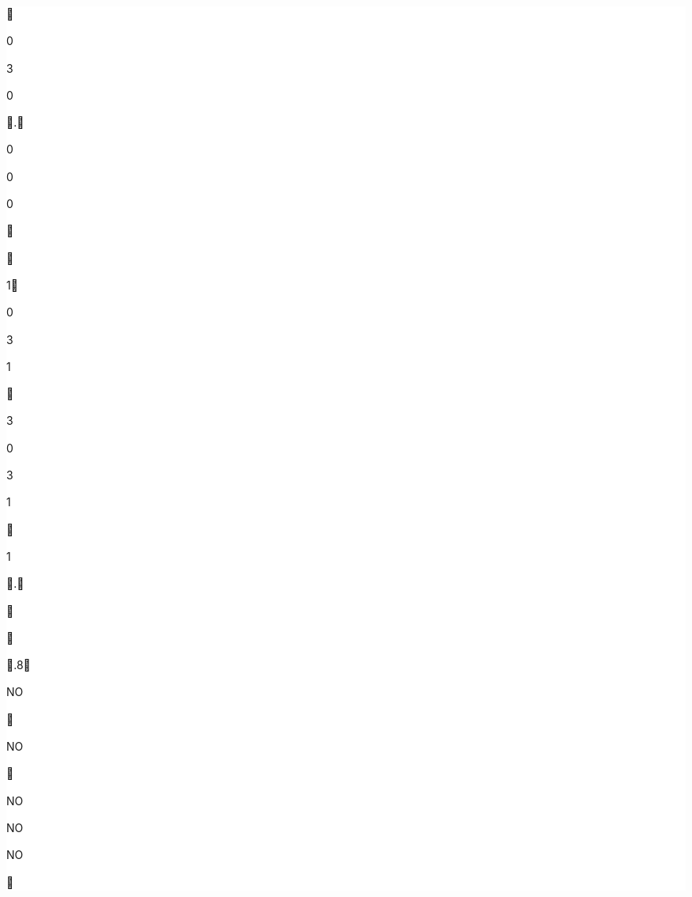 

0

3

0

.

0

0

0





1

0

3

1



3

0

3

1



1

.





.8

NO



NO



NO

NO

NO


